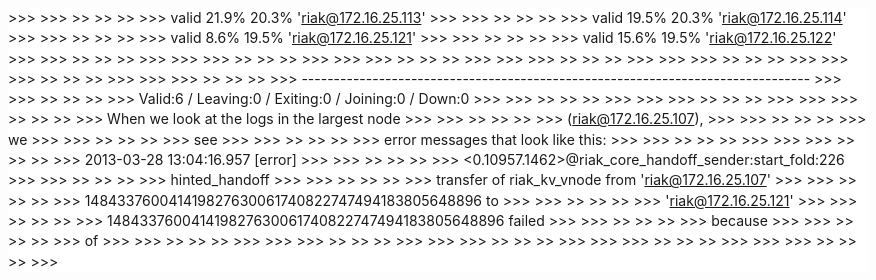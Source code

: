 &gt;&gt;&gt; &gt;&gt;&gt; &gt;&gt; &gt;&gt; &gt;&gt; &gt;&gt;&gt; valid 21.9% 20.3% 'riak@172.16.25.113'
&gt;&gt;&gt; &gt;&gt;&gt; &gt;&gt; &gt;&gt; &gt;&gt; &gt;&gt;&gt; valid 19.5% 20.3% 'riak@172.16.25.114'
&gt;&gt;&gt; &gt;&gt;&gt; &gt;&gt; &gt;&gt; &gt;&gt; &gt;&gt;&gt; valid 8.6% 19.5% 'riak@172.16.25.121'
&gt;&gt;&gt; &gt;&gt;&gt; &gt;&gt; &gt;&gt; &gt;&gt; &gt;&gt;&gt; valid 15.6% 19.5% 'riak@172.16.25.122'
&gt;&gt;&gt; &gt;&gt;&gt; &gt;&gt; &gt;&gt; &gt;&gt; &gt;&gt;&gt;
&gt;&gt;&gt; &gt;&gt;&gt; &gt;&gt; &gt;&gt; &gt;&gt; &gt;&gt;&gt;
&gt;&gt;&gt; &gt;&gt;&gt; &gt;&gt; &gt;&gt; &gt;&gt; &gt;&gt;&gt;
&gt;&gt;&gt; &gt;&gt;&gt; &gt;&gt; &gt;&gt; &gt;&gt; &gt;&gt;&gt;
&gt;&gt;&gt; &gt;&gt;&gt; &gt;&gt; &gt;&gt; &gt;&gt; &gt;&gt;&gt;
&gt;&gt;&gt; &gt;&gt;&gt; &gt;&gt; &gt;&gt; &gt;&gt; &gt;&gt;&gt;
&gt;&gt;&gt; &gt;&gt;&gt; &gt;&gt; &gt;&gt; &gt;&gt; &gt;&gt;&gt; -------------------------------------------------------------------------------
&gt;&gt;&gt; &gt;&gt;&gt; &gt;&gt; &gt;&gt; &gt;&gt; &gt;&gt;&gt; Valid:6 / Leaving:0 / Exiting:0 / Joining:0 / Down:0
&gt;&gt;&gt; &gt;&gt;&gt; &gt;&gt; &gt;&gt; &gt;&gt; &gt;&gt;&gt;
&gt;&gt;&gt; &gt;&gt;&gt; &gt;&gt; &gt;&gt; &gt;&gt; &gt;&gt;&gt;
&gt;&gt;&gt; &gt;&gt;&gt; &gt;&gt; &gt;&gt; &gt;&gt; &gt;&gt;&gt; When we look at the logs in the largest node
&gt;&gt;&gt; &gt;&gt;&gt; &gt;&gt; &gt;&gt; &gt;&gt; &gt;&gt;&gt; (riak@172.16.25.107),
&gt;&gt;&gt; &gt;&gt;&gt; &gt;&gt; &gt;&gt; &gt;&gt; &gt;&gt;&gt; we
&gt;&gt;&gt; &gt;&gt;&gt; &gt;&gt; &gt;&gt; &gt;&gt; &gt;&gt;&gt; see
&gt;&gt;&gt; &gt;&gt;&gt; &gt;&gt; &gt;&gt; &gt;&gt; &gt;&gt;&gt; error messages that look like this:
&gt;&gt;&gt; &gt;&gt;&gt; &gt;&gt; &gt;&gt; &gt;&gt; &gt;&gt;&gt;
&gt;&gt;&gt; &gt;&gt;&gt; &gt;&gt; &gt;&gt; &gt;&gt; &gt;&gt;&gt; 2013-03-28 13:04:16.957 [error]
&gt;&gt;&gt; &gt;&gt;&gt; &gt;&gt; &gt;&gt; &gt;&gt; &gt;&gt;&gt; &lt;0.10957.1462&gt;@riak\_core\_handoff\_sender:start\_fold:226
&gt;&gt;&gt; &gt;&gt;&gt; &gt;&gt; &gt;&gt; &gt;&gt; &gt;&gt;&gt; hinted\_handoff
&gt;&gt;&gt; &gt;&gt;&gt; &gt;&gt; &gt;&gt; &gt;&gt; &gt;&gt;&gt; transfer of riak\_kv\_vnode from 'riak@172.16.25.107'
&gt;&gt;&gt; &gt;&gt;&gt; &gt;&gt; &gt;&gt; &gt;&gt; &gt;&gt;&gt; 148433760041419827630061740822747494183805648896 to
&gt;&gt;&gt; &gt;&gt;&gt; &gt;&gt; &gt;&gt; &gt;&gt; &gt;&gt;&gt; 'riak@172.16.25.121'
&gt;&gt;&gt; &gt;&gt;&gt; &gt;&gt; &gt;&gt; &gt;&gt; &gt;&gt;&gt; 148433760041419827630061740822747494183805648896 failed
&gt;&gt;&gt; &gt;&gt;&gt; &gt;&gt; &gt;&gt; &gt;&gt; &gt;&gt;&gt; because
&gt;&gt;&gt; &gt;&gt;&gt; &gt;&gt; &gt;&gt; &gt;&gt; &gt;&gt;&gt; of
&gt;&gt;&gt; &gt;&gt;&gt; &gt;&gt; &gt;&gt; &gt;&gt; &gt;&gt;&gt;
&gt;&gt;&gt; &gt;&gt;&gt; &gt;&gt; &gt;&gt; &gt;&gt; &gt;&gt;&gt;
&gt;&gt;&gt; &gt;&gt;&gt; &gt;&gt; &gt;&gt; &gt;&gt; &gt;&gt;&gt;
&gt;&gt;&gt; &gt;&gt;&gt; &gt;&gt; &gt;&gt; &gt;&gt; &gt;&gt;&gt;
&gt;&gt;&gt; &gt;&gt;&gt; &gt;&gt; &gt;&gt; &gt;&gt; &gt;&gt;&gt;